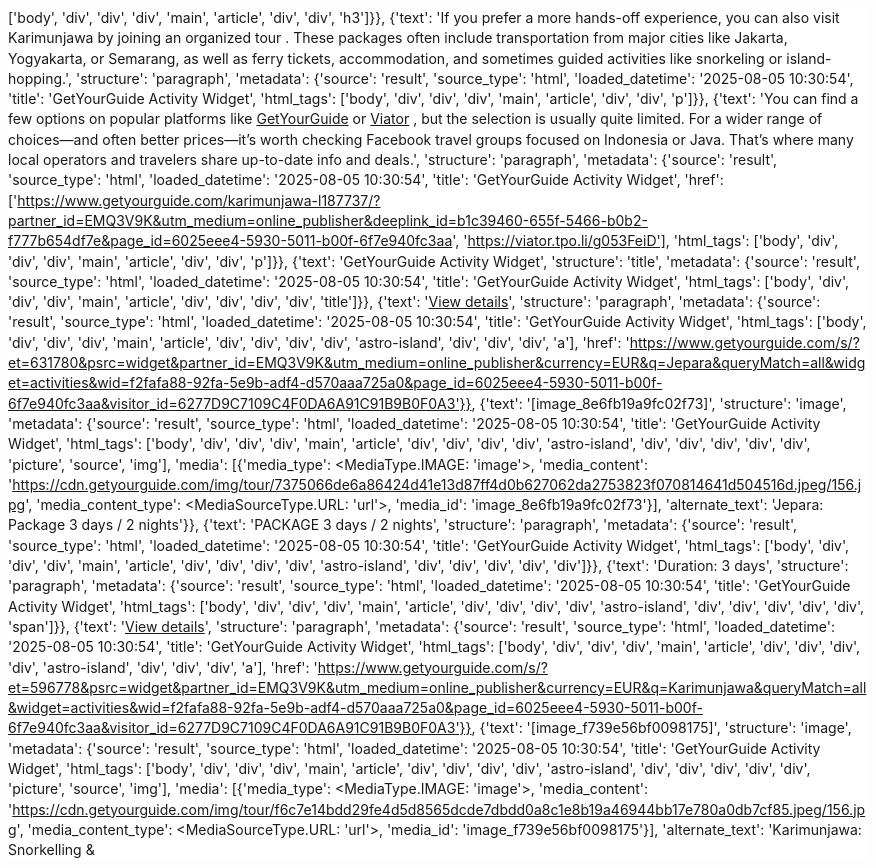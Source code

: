 ['body', 'div', 'div', 'div', 'main', 'article', 'div', 'div', 'h3']}}, {'text': 'If you prefer a more hands-off experience, you can also visit Karimunjawa by joining an organized tour . These packages often include transportation from major cities like Jakarta, Yogyakarta, or Semarang, as well as ferry tickets, accommodation, and sometimes guided activities like snorkeling or island-hopping.', 'structure': 'paragraph', 'metadata': {'source': 'result', 'source_type': 'html', 'loaded_datetime': '2025-08-05 10:30:54', 'title': 'GetYourGuide Activity Widget', 'html_tags': ['body', 'div', 'div', 'div', 'main', 'article', 'div', 'div', 'p']}}, {'text': 'You can find a few options on popular platforms like [GetYourGuide](https://www.getyourguide.com/karimunjawa-l187737/?partner_id=EMQ3V9K&utm_medium=online_publisher&deeplink_id=b1c39460-655f-5466-b0b2-f777b654df7e&page_id=6025eee4-5930-5011-b00f-6f7e940fc3aa) or [Viator](https://viator.tpo.li/g053FeiD) , but the selection is usually quite limited. For a wider range of choices—and often better prices—it’s worth checking Facebook travel groups focused on Indonesia or Java. That’s where many local operators and travelers share up-to-date info and deals.', 'structure': 'paragraph', 'metadata': {'source': 'result', 'source_type': 'html', 'loaded_datetime': '2025-08-05 10:30:54', 'title': 'GetYourGuide Activity Widget', 'href': ['https://www.getyourguide.com/karimunjawa-l187737/?partner_id=EMQ3V9K&utm_medium=online_publisher&deeplink_id=b1c39460-655f-5466-b0b2-f777b654df7e&page_id=6025eee4-5930-5011-b00f-6f7e940fc3aa', 'https://viator.tpo.li/g053FeiD'], 'html_tags': ['body', 'div', 'div', 'div', 'main', 'article', 'div', 'div', 'p']}}, {'text': 'GetYourGuide Activity Widget', 'structure': 'title', 'metadata': {'source': 'result', 'source_type': 'html', 'loaded_datetime': '2025-08-05 10:30:54', 'title': 'GetYourGuide Activity Widget', 'html_tags': ['body', 'div', 'div', 'div', 'main', 'article', 'div', 'div', 'div', 'div', 'title']}}, {'text': '[View details](https://www.getyourguide.com/s/?et=631780&psrc=widget&partner_id=EMQ3V9K&utm_medium=online_publisher&currency=EUR&q=Jepara&queryMatch=all&widget=activities&wid=f2fafa88-92fa-5e9b-adf4-d570aaa725a0&page_id=6025eee4-5930-5011-b00f-6f7e940fc3aa&visitor_id=6277D9C7109C4F0DA6A91C91B9B0F0A3)', 'structure': 'paragraph', 'metadata': {'source': 'result', 'source_type': 'html', 'loaded_datetime': '2025-08-05 10:30:54', 'title': 'GetYourGuide Activity Widget', 'html_tags': ['body', 'div', 'div', 'div', 'main', 'article', 'div', 'div', 'div', 'div', 'astro-island', 'div', 'div', 'div', 'a'], 'href': 'https://www.getyourguide.com/s/?et=631780&psrc=widget&partner_id=EMQ3V9K&utm_medium=online_publisher&currency=EUR&q=Jepara&queryMatch=all&widget=activities&wid=f2fafa88-92fa-5e9b-adf4-d570aaa725a0&page_id=6025eee4-5930-5011-b00f-6f7e940fc3aa&visitor_id=6277D9C7109C4F0DA6A91C91B9B0F0A3'}}, {'text': '[image_8e6fb19a9fc02f73]', 'structure': 'image', 'metadata': {'source': 'result', 'source_type': 'html', 'loaded_datetime': '2025-08-05 10:30:54', 'title': 'GetYourGuide Activity Widget', 'html_tags': ['body', 'div', 'div', 'div', 'main', 'article', 'div', 'div', 'div', 'div', 'astro-island', 'div', 'div', 'div', 'div', 'div', 'picture', 'source', 'img'], 'media': [{'media_type': <MediaType.IMAGE: 'image'>, 'media_content': 'https://cdn.getyourguide.com/img/tour/7375066de6a86424d41e13d87ff4d0b627062da2753823f070814641d504516d.jpeg/156.jpg', 'media_content_type': <MediaSourceType.URL: 'url'>, 'media_id': 'image_8e6fb19a9fc02f73'}], 'alternate_text': 'Jepara: Package 3 days / 2 nights'}}, {'text': 'PACKAGE 3 days / 2 nights', 'structure': 'paragraph', 'metadata': {'source': 'result', 'source_type': 'html', 'loaded_datetime': '2025-08-05 10:30:54', 'title': 'GetYourGuide Activity Widget', 'html_tags': ['body', 'div', 'div', 'div', 'main', 'article', 'div', 'div', 'div', 'div', 'astro-island', 'div', 'div', 'div', 'div', 'div']}}, {'text': 'Duration: 3 days', 'structure': 'paragraph', 'metadata': {'source': 'result', 'source_type': 'html', 'loaded_datetime': '2025-08-05 10:30:54', 'title': 'GetYourGuide Activity Widget', 'html_tags': ['body', 'div', 'div', 'div', 'main', 'article', 'div', 'div', 'div', 'div', 'astro-island', 'div', 'div', 'div', 'div', 'div', 'span']}}, {'text': '[View details](https://www.getyourguide.com/s/?et=596778&psrc=widget&partner_id=EMQ3V9K&utm_medium=online_publisher&currency=EUR&q=Karimunjawa&queryMatch=all&widget=activities&wid=f2fafa88-92fa-5e9b-adf4-d570aaa725a0&page_id=6025eee4-5930-5011-b00f-6f7e940fc3aa&visitor_id=6277D9C7109C4F0DA6A91C91B9B0F0A3)', 'structure': 'paragraph', 'metadata': {'source': 'result', 'source_type': 'html', 'loaded_datetime': '2025-08-05 10:30:54', 'title': 'GetYourGuide Activity Widget', 'html_tags': ['body', 'div', 'div', 'div', 'main', 'article', 'div', 'div', 'div', 'div', 'astro-island', 'div', 'div', 'div', 'a'], 'href': 'https://www.getyourguide.com/s/?et=596778&psrc=widget&partner_id=EMQ3V9K&utm_medium=online_publisher&currency=EUR&q=Karimunjawa&queryMatch=all&widget=activities&wid=f2fafa88-92fa-5e9b-adf4-d570aaa725a0&page_id=6025eee4-5930-5011-b00f-6f7e940fc3aa&visitor_id=6277D9C7109C4F0DA6A91C91B9B0F0A3'}}, {'text': '[image_f739e56bf0098175]', 'structure': 'image', 'metadata': {'source': 'result', 'source_type': 'html', 'loaded_datetime': '2025-08-05 10:30:54', 'title': 'GetYourGuide Activity Widget', 'html_tags': ['body', 'div', 'div', 'div', 'main', 'article', 'div', 'div', 'div', 'div', 'astro-island', 'div', 'div', 'div', 'div', 'div', 'picture', 'source', 'img'], 'media': [{'media_type': <MediaType.IMAGE: 'image'>, 'media_content': 'https://cdn.getyourguide.com/img/tour/f6c7e14bdd29fe4d5d8565dcde7dbdd0a8c1e8b19a46944bb17e780a0db7cf85.jpeg/156.jpg', 'media_content_type': <MediaSourceType.URL: 'url'>, 'media_id': 'image_f739e56bf0098175'}], 'alternate_text': 'Karimunjawa: Snorkelling &